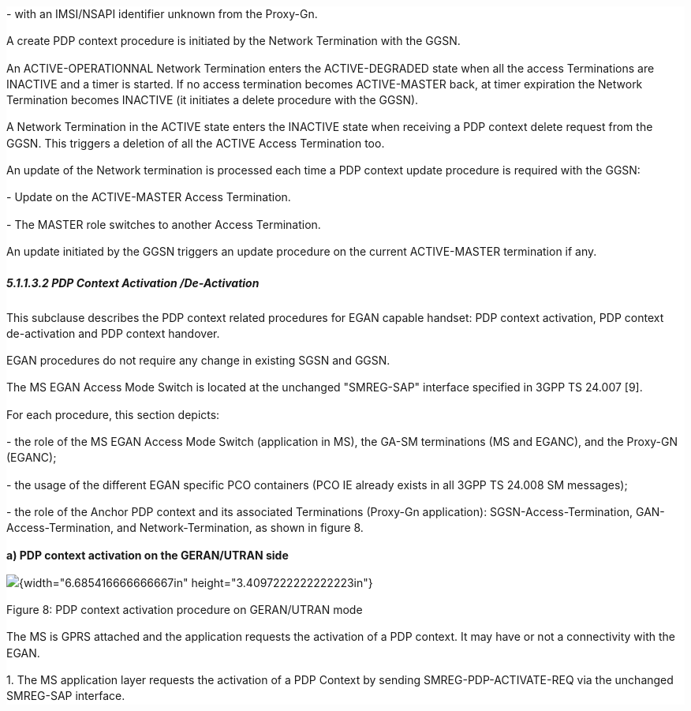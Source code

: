 \- with an IMSI/NSAPI identifier unknown from the Proxy-Gn.

A create PDP context procedure is initiated by the Network Termination
with the GGSN.

An ACTIVE-OPERATIONNAL Network Termination enters the ACTIVE-DEGRADED
state when all the access Terminations are INACTIVE and a timer is
started. If no access termination becomes ACTIVE-MASTER back, at timer
expiration the Network Termination becomes INACTIVE (it initiates a
delete procedure with the GGSN).

A Network Termination in the ACTIVE state enters the INACTIVE state when
receiving a PDP context delete request from the GGSN. This triggers a
deletion of all the ACTIVE Access Termination too.

An update of the Network termination is processed each time a PDP
context update procedure is required with the GGSN:

\- Update on the ACTIVE-MASTER Access Termination.

\- The MASTER role switches to another Access Termination.

An update initiated by the GGSN triggers an update procedure on the
current ACTIVE-MASTER termination if any.

##### 5.1.1.3.2 PDP Context Activation /De-Activation

This subclause describes the PDP context related procedures for EGAN
capable handset: PDP context activation, PDP context de-activation and
PDP context handover.

EGAN procedures do not require any change in existing SGSN and GGSN.

The MS EGAN Access Mode Switch is located at the unchanged \"SMREG-SAP\"
interface specified in 3GPP TS 24.007 \[9\].

For each procedure, this section depicts:

\- the role of the MS EGAN Access Mode Switch (application in MS), the
GA-SM terminations (MS and EGANC), and the Proxy-GN (EGANC);

\- the usage of the different EGAN specific PCO containers (PCO IE
already exists in all 3GPP TS 24.008 SM messages);

\- the role of the Anchor PDP context and its associated Terminations
(Proxy-Gn application): SGSN-Access-Termination, GAN-Access-Termination,
and Network-Termination, as shown in figure 8.

**a) PDP context activation on the GERAN/UTRAN side**

![](media/image10.wmf){width="6.685416666666667in"
height="3.4097222222222223in"}

Figure 8: PDP context activation procedure on GERAN/UTRAN mode

The MS is GPRS attached and the application requests the activation of a
PDP context. It may have or not a connectivity with the EGAN.

1\. The MS application layer requests the activation of a PDP Context by
sending SMREG-PDP-ACTIVATE-REQ via the unchanged SMREG-SAP interface.
